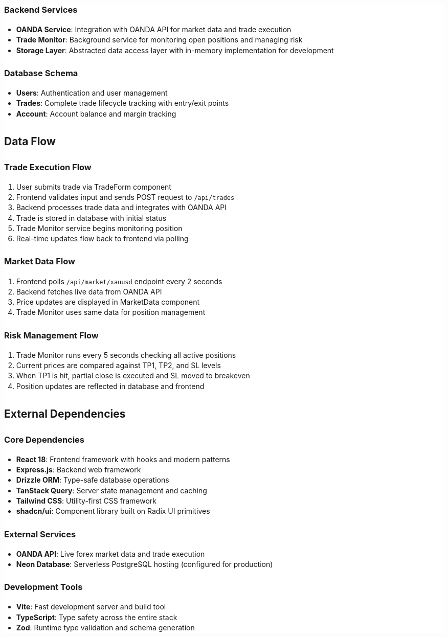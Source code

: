 ### Backend Services
- **OANDA Service**: Integration with OANDA API for market data and trade execution
- **Trade Monitor**: Background service for monitoring open positions and managing risk
- **Storage Layer**: Abstracted data access layer with in-memory implementation for development

### Database Schema
- **Users**: Authentication and user management
- **Trades**: Complete trade lifecycle tracking with entry/exit points
- **Account**: Account balance and margin tracking

## Data Flow

### Trade Execution Flow
1. User submits trade via TradeForm component
2. Frontend validates input and sends POST request to `/api/trades`
3. Backend processes trade data and integrates with OANDA API
4. Trade is stored in database with initial status
5. Trade Monitor service begins monitoring position
6. Real-time updates flow back to frontend via polling

### Market Data Flow
1. Frontend polls `/api/market/xauusd` endpoint every 2 seconds
2. Backend fetches live data from OANDA API
3. Price updates are displayed in MarketData component
4. Trade Monitor uses same data for position management

### Risk Management Flow
1. Trade Monitor runs every 5 seconds checking all active positions
2. Current prices are compared against TP1, TP2, and SL levels
3. When TP1 is hit, partial close is executed and SL moved to breakeven
4. Position updates are reflected in database and frontend

## External Dependencies

### Core Dependencies
- **React 18**: Frontend framework with hooks and modern patterns
- **Express.js**: Backend web framework
- **Drizzle ORM**: Type-safe database operations
- **TanStack Query**: Server state management and caching
- **Tailwind CSS**: Utility-first CSS framework
- **shadcn/ui**: Component library built on Radix UI primitives

### External Services
- **OANDA API**: Live forex market data and trade execution
- **Neon Database**: Serverless PostgreSQL hosting (configured for production)

### Development Tools
- **Vite**: Fast development server and build tool
- **TypeScript**: Type safety across the entire stack
- **Zod**: Runtime type validation and schema generation
